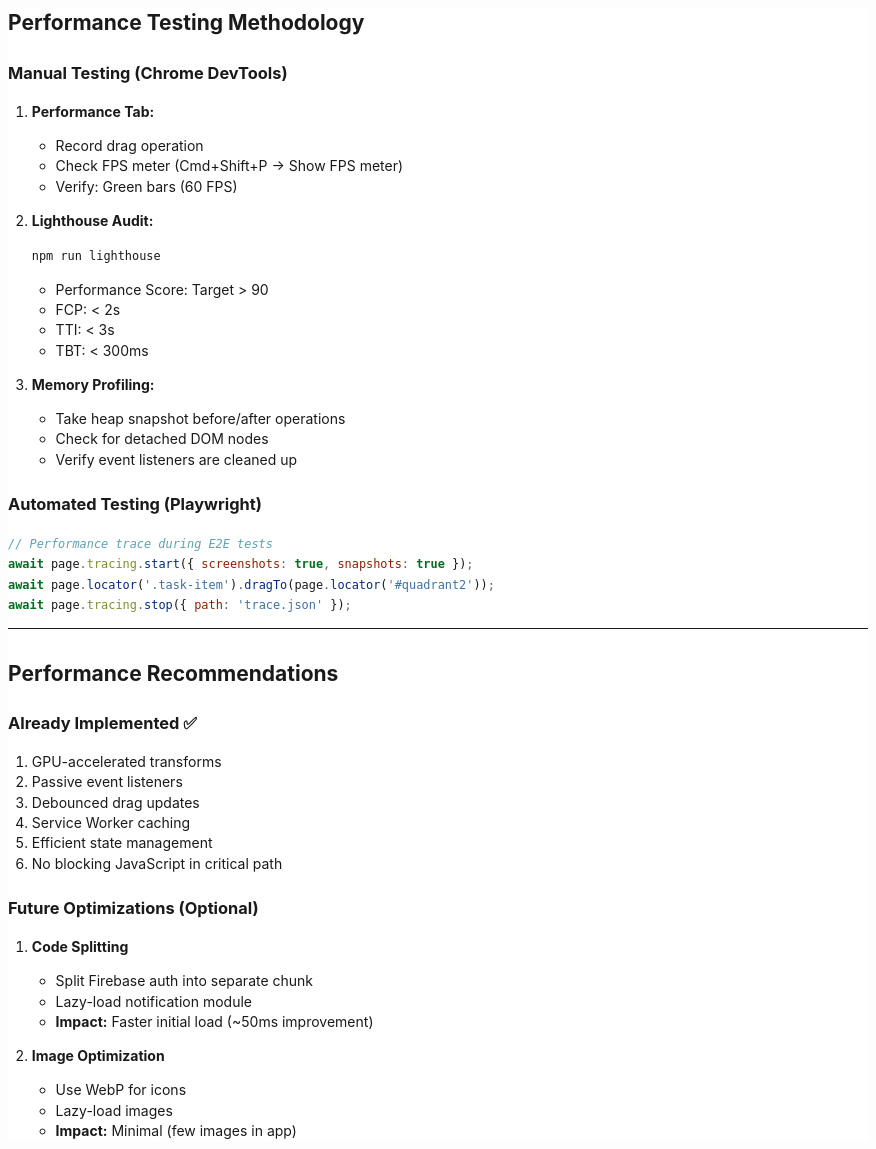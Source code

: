 
## Performance Testing Methodology

### Manual Testing (Chrome DevTools)
1. **Performance Tab:**
   - Record drag operation
   - Check FPS meter (Cmd+Shift+P → Show FPS meter)
   - Verify: Green bars (60 FPS)

2. **Lighthouse Audit:**
   ```bash
   npm run lighthouse
   ```
   - Performance Score: Target > 90
   - FCP: < 2s
   - TTI: < 3s
   - TBT: < 300ms

3. **Memory Profiling:**
   - Take heap snapshot before/after operations
   - Check for detached DOM nodes
   - Verify event listeners are cleaned up

### Automated Testing (Playwright)
```javascript
// Performance trace during E2E tests
await page.tracing.start({ screenshots: true, snapshots: true });
await page.locator('.task-item').dragTo(page.locator('#quadrant2'));
await page.tracing.stop({ path: 'trace.json' });
```

---

## Performance Recommendations

### Already Implemented ✅
1. GPU-accelerated transforms
2. Passive event listeners
3. Debounced drag updates
4. Service Worker caching
5. Efficient state management
6. No blocking JavaScript in critical path

### Future Optimizations (Optional)
1. **Code Splitting**
   - Split Firebase auth into separate chunk
   - Lazy-load notification module
   - **Impact:** Faster initial load (~50ms improvement)

2. **Image Optimization**
   - Use WebP for icons
   - Lazy-load images
   - **Impact:** Minimal (few images in app)
